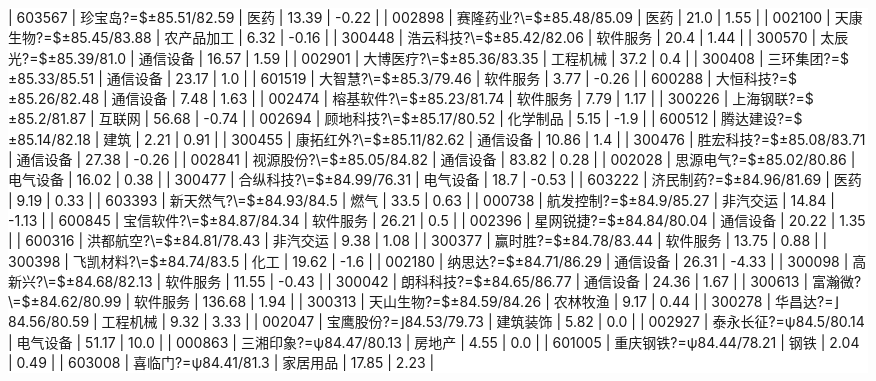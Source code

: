 | 603567 |  珍宝岛?\=$±85.51/82.59  |    医药    |   13.39   | -0.22  |
| 002898 | 赛隆药业?\=$±85.48/85.09 |    医药    |    21.0   |  1.55  |
| 002100 | 天康生物?\=$±85.45/83.88 | 农产品加工 |    6.32   | -0.16  |
| 300448 | 浩云科技?\=$±85.42/82.06 |  软件服务  |    20.4   |  1.44  |
| 300570 |  太辰光?\=$±85.39/81.0   |  通信设备  |   16.57   |  1.59  |
| 002901 | 大博医疗?\=$±85.36/83.35 |  工程机械  |    37.2   |  0.4   |
| 300408 | 三环集团?\=$±85.33/85.51 |  通信设备  |   23.17   |  1.0   |
| 601519 |  大智慧?\=$±85.3/79.46   |  软件服务  |    3.77   | -0.26  |
| 600288 | 大恒科技?\=$±85.26/82.48 |  通信设备  |    7.48   |  1.63  |
| 002474 | 榕基软件?\=$±85.23/81.74 |  软件服务  |    7.79   |  1.17  |
| 300226 | 上海钢联?\=$±85.2/81.87  |   互联网   |   56.68   | -0.74  |
| 002694 | 顾地科技?\=$±85.17/80.52 |  化学制品  |    5.15   |  -1.9  |
| 600512 | 腾达建设?\=$±85.14/82.18 |    建筑    |    2.21   |  0.91  |
| 300455 | 康拓红外?\=$±85.11/82.62 |  通信设备  |   10.86   |  1.4   |
| 300476 | 胜宏科技?\=$±85.08/83.71 |  通信设备  |   27.38   | -0.26  |
| 002841 | 视源股份?\=$±85.05/84.82 |  通信设备  |   83.82   |  0.28  |
| 002028 | 思源电气?\=$±85.02/80.86 |  电气设备  |   16.02   |  0.38  |
| 300477 | 合纵科技?\=$±84.99/76.31 |  电气设备  |    18.7   | -0.53  |
| 603222 | 济民制药?\=$±84.96/81.69 |    医药    |    9.19   |  0.33  |
| 603393 | 新天然气?\=$±84.93/84.5  |    燃气    |    33.5   |  0.63  |
| 000738 | 航发控制?\=$±84.9/85.27  |  非汽交运  |   14.84   | -1.13  |
| 600845 | 宝信软件?\=$±84.87/84.34 |  软件服务  |   26.21   |  0.5   |
| 002396 | 星网锐捷?\=$±84.84/80.04 |  通信设备  |   20.22   |  1.35  |
| 600316 | 洪都航空?\=$±84.81/78.43 |  非汽交运  |    9.38   |  1.08  |
| 300377 |  赢时胜?\=$±84.78/83.44  |  软件服务  |   13.75   |  0.88  |
| 300398 | 飞凯材料?\=$±84.74/83.5  |    化工    |   19.62   |  -1.6  |
| 002180 |  纳思达?\=$±84.71/86.29  |  通信设备  |   26.31   | -4.33  |
| 300098 |  高新兴?\=$±84.68/82.13  |  软件服务  |   11.55   | -0.43  |
| 300042 | 朗科科技?\=$±84.65/86.77 |  通信设备  |   24.36   |  1.67  |
| 300613 |  富瀚微?\=$±84.62/80.99  |  软件服务  |   136.68  |  1.94  |
| 300313 | 天山生物?\=$±84.59/84.26 |  农林牧渔  |    9.17   |  0.44  |
| 300278 |  华昌达?\=⌋84.56/80.59   |  工程机械  |    9.32   |  3.33  |
| 002047 | 宝鹰股份?\=⌋84.53/79.73  |  建筑装饰  |    5.82   |  0.0   |
| 002927 |  泰永长征?\=ψ84.5/80.14  |  电气设备  |   51.17   |  10.0  |
| 000863 | 三湘印象?\=ψ84.47/80.13  |   房地产   |    4.55   |  0.0   |
| 601005 | 重庆钢铁?\=ψ84.44/78.21  |    钢铁    |    2.04   |  0.49  |
| 603008 |   喜临门?\=ψ84.41/81.3   |  家居用品  |   17.85   |  2.23  |